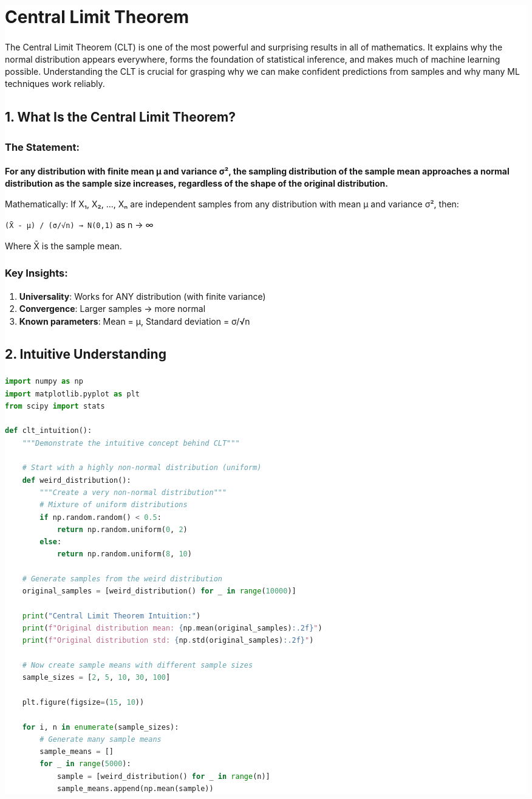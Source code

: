 # Central Limit Theorem

The Central Limit Theorem (CLT) is one of the most powerful and surprising results in all of mathematics. It explains why the normal distribution appears everywhere, forms the foundation of statistical inference, and makes much of machine learning possible. Understanding the CLT is crucial for grasping why we can make confident predictions from samples and why many ML techniques work reliably.

## 1. What Is the Central Limit Theorem?

### The Statement:
**For any distribution with finite mean μ and variance σ², the sampling distribution of the sample mean approaches a normal distribution as the sample size increases, regardless of the shape of the original distribution.**

Mathematically: If X₁, X₂, ..., Xₙ are independent samples from any distribution with mean μ and variance σ², then:

`(X̄ - μ) / (σ/√n) → N(0,1)` as n → ∞

Where X̄ is the sample mean.

### Key Insights:
1. **Universality**: Works for ANY distribution (with finite variance)
2. **Convergence**: Larger samples → more normal
3. **Known parameters**: Mean = μ, Standard deviation = σ/√n

## 2. Intuitive Understanding

```python
import numpy as np
import matplotlib.pyplot as plt
from scipy import stats

def clt_intuition():
    """Demonstrate the intuitive concept behind CLT"""
    
    # Start with a highly non-normal distribution (uniform)
    def weird_distribution():
        """Create a very non-normal distribution"""
        # Mixture of uniform distributions
        if np.random.random() < 0.5:
            return np.random.uniform(0, 2)
        else:
            return np.random.uniform(8, 10)
    
    # Generate samples from the weird distribution
    original_samples = [weird_distribution() for _ in range(10000)]
    
    print("Central Limit Theorem Intuition:")
    print(f"Original distribution mean: {np.mean(original_samples):.2f}")
    print(f"Original distribution std: {np.std(original_samples):.2f}")
    
    # Now create sample means with different sample sizes
    sample_sizes = [2, 5, 10, 30, 100]
    
    plt.figure(figsize=(15, 10))
    
    for i, n in enumerate(sample_sizes):
        # Generate many sample means
        sample_means = []
        for _ in range(5000):
            sample = [weird_distribution() for _ in range(n)]
            sample_means.append(np.mean(sample))
```